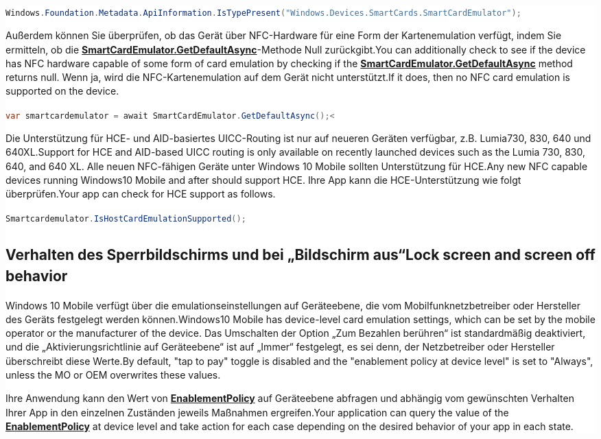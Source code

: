 ```csharp
Windows.Foundation.Metadata.ApiInformation.IsTypePresent("Windows.Devices.SmartCards.SmartCardEmulator");
```

<span data-ttu-id="8c64c-248">Außerdem können Sie überprüfen, ob das Gerät über NFC-Hardware für eine Form der Kartenemulation verfügt, indem Sie ermitteln, ob die [**SmartCardEmulator.GetDefaultAsync**](https://msdn.microsoft.com/library/windows/apps/Dn608008)-Methode Null zurückgibt.</span><span class="sxs-lookup"><span data-stu-id="8c64c-248">You can additionally check to see if the device has NFC hardware capable of some form of card emulation by checking if the [**SmartCardEmulator.GetDefaultAsync**](https://msdn.microsoft.com/library/windows/apps/Dn608008) method returns null.</span></span> <span data-ttu-id="8c64c-249">Wenn ja, wird die NFC-Kartenemulation auf dem Gerät nicht unterstützt.</span><span class="sxs-lookup"><span data-stu-id="8c64c-249">If it does, then no NFC card emulation is supported on the device.</span></span>

```csharp
var smartcardemulator = await SmartCardEmulator.GetDefaultAsync();<
```

<span data-ttu-id="8c64c-250">Die Unterstützung für HCE- und AID-basiertes UICC-Routing ist nur auf neueren Geräten verfügbar, z.B. Lumia730, 830, 640 und 640XL.</span><span class="sxs-lookup"><span data-stu-id="8c64c-250">Support for HCE and AID-based UICC routing is only available on recently launched devices such as the Lumia 730, 830, 640, and 640 XL.</span></span> <span data-ttu-id="8c64c-251">Alle neuen NFC-fähigen Geräte unter Windows 10 Mobile sollten Unterstützung für HCE.</span><span class="sxs-lookup"><span data-stu-id="8c64c-251">Any new NFC capable devices running Windows10 Mobile and after should support HCE.</span></span> <span data-ttu-id="8c64c-252">Ihre App kann die HCE-Unterstützung wie folgt überprüfen.</span><span class="sxs-lookup"><span data-stu-id="8c64c-252">Your app can check for HCE support as follows.</span></span>

```csharp
Smartcardemulator.IsHostCardEmulationSupported();
```

## <a name="lock-screen-and-screen-off-behavior"></a><span data-ttu-id="8c64c-253">Verhalten des Sperrbildschirms und bei „Bildschirm aus“</span><span class="sxs-lookup"><span data-stu-id="8c64c-253">Lock screen and screen off behavior</span></span>

<span data-ttu-id="8c64c-254">Windows 10 Mobile verfügt über die emulationseinstellungen auf Geräteebene, die vom Mobilfunknetzbetreiber oder Hersteller des Geräts festgelegt werden können.</span><span class="sxs-lookup"><span data-stu-id="8c64c-254">Windows10 Mobile has device-level card emulation settings, which can be set by the mobile operator or the manufacturer of the device.</span></span> <span data-ttu-id="8c64c-255">Das Umschalten der Option „Zum Bezahlen berühren“ ist standardmäßig deaktiviert, und die „Aktivierungsrichtlinie auf Geräteebene“ ist auf „Immer“ festgelegt, es sei denn, der Netzbetreiber oder Hersteller überschreibt diese Werte.</span><span class="sxs-lookup"><span data-stu-id="8c64c-255">By default, "tap to pay" toggle is disabled and the "enablement policy at device level" is set to "Always", unless the MO or OEM overwrites these values.</span></span>

<span data-ttu-id="8c64c-256">Ihre Anwendung kann den Wert von [**EnablementPolicy**](https://msdn.microsoft.com/library/windows/apps/Dn608006) auf Geräteebene abfragen und abhängig vom gewünschten Verhalten Ihrer App in den einzelnen Zuständen jeweils Maßnahmen ergreifen.</span><span class="sxs-lookup"><span data-stu-id="8c64c-256">Your application can query the value of the [**EnablementPolicy**](https://msdn.microsoft.com/library/windows/apps/Dn608006) at device level and take action for each case depending on the desired behavior of your app in each state.</span></span>
